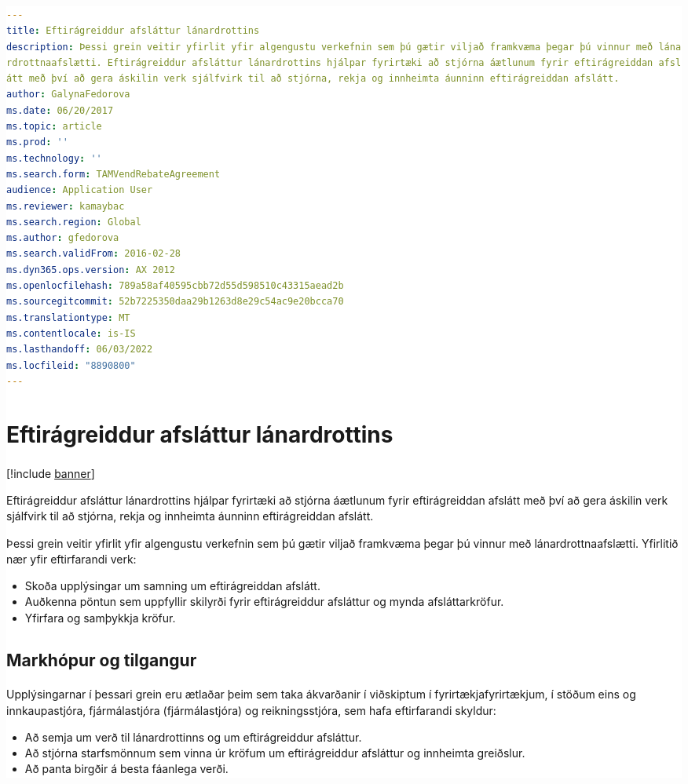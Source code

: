 ```yaml
---
title: Eftirágreiddur afsláttur lánardrottins
description: Þessi grein veitir yfirlit yfir algengustu verkefnin sem þú gætir viljað framkvæma þegar þú vinnur með lánardrottnaafslætti. Eftirágreiddur afsláttur lánardrottins hjálpar fyrirtæki að stjórna áætlunum fyrir eftirágreiddan afslátt með því að gera áskilin verk sjálfvirk til að stjórna, rekja og innheimta áunninn eftirágreiddan afslátt.
author: GalynaFedorova
ms.date: 06/20/2017
ms.topic: article
ms.prod: ''
ms.technology: ''
ms.search.form: TAMVendRebateAgreement
audience: Application User
ms.reviewer: kamaybac
ms.search.region: Global
ms.author: gfedorova
ms.search.validFrom: 2016-02-28
ms.dyn365.ops.version: AX 2012
ms.openlocfilehash: 789a58af40595cbb72d55d598510c43315aead2b
ms.sourcegitcommit: 52b7225350daa29b1263d8e29c54ac9e20bcca70
ms.translationtype: MT
ms.contentlocale: is-IS
ms.lasthandoff: 06/03/2022
ms.locfileid: "8890800"
---
```

# <a name="vendor-rebates"></a>Eftirágreiddur afsláttur lánardrottins

[!include [banner](../includes/banner.md)]

Eftirágreiddur afsláttur lánardrottins hjálpar fyrirtæki að stjórna áætlunum fyrir eftirágreiddan afslátt með því að gera áskilin verk sjálfvirk til að stjórna, rekja og innheimta áunninn eftirágreiddan afslátt.

Þessi grein veitir yfirlit yfir algengustu verkefnin sem þú gætir viljað framkvæma þegar þú vinnur með lánardrottnaafslætti. Yfirlitið nær yfir eftirfarandi verk:

- Skoða upplýsingar um samning um eftirágreiddan afslátt.
- Auðkenna pöntun sem uppfyllir skilyrði fyrir eftirágreiddur afsláttur og mynda afsláttarkröfur.
- Yfirfara og samþykkja kröfur.

## <a name="audience-and-purpose"></a>Markhópur og tilgangur

Upplýsingarnar í þessari grein eru ætlaðar þeim sem taka ákvarðanir í viðskiptum í fyrirtækjafyrirtækjum, í stöðum eins og innkaupastjóra, fjármálastjóra (fjármálastjóra) og reikningsstjóra, sem hafa eftirfarandi skyldur:

- Að semja um verð til lánardrottinns og um eftirágreiddur afsláttur.
- Að stjórna starfsmönnum sem vinna úr kröfum um eftirágreiddur afsláttur og innheimta greiðslur.
- Að panta birgðir á besta fáanlega verði.
